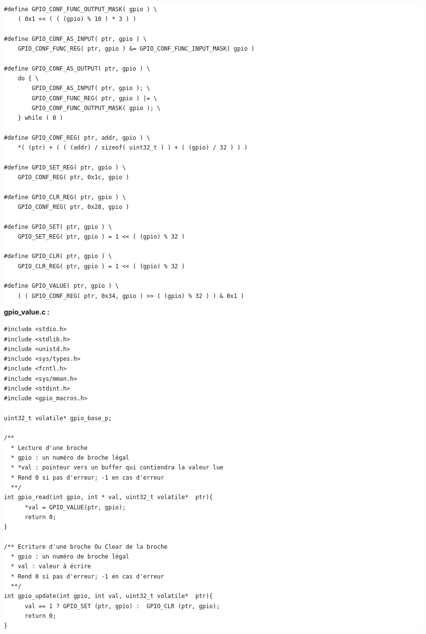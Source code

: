 	#define GPIO_CONF_FUNC_OUTPUT_MASK( gpio ) \
	    ( 0x1 << ( ( (gpio) % 10 ) * 3 ) )
	
	#define GPIO_CONF_AS_INPUT( ptr, gpio ) \
	    GPIO_CONF_FUNC_REG( ptr, gpio ) &= GPIO_CONF_FUNC_INPUT_MASK( gpio )
	
	#define GPIO_CONF_AS_OUTPUT( ptr, gpio ) \
	    do { \
	        GPIO_CONF_AS_INPUT( ptr, gpio ); \
	        GPIO_CONF_FUNC_REG( ptr, gpio ) |= \
	        GPIO_CONF_FUNC_OUTPUT_MASK( gpio ); \
	    } while ( 0 )
	
	#define GPIO_CONF_REG( ptr, addr, gpio ) \
	    *( (ptr) + ( ( (addr) / sizeof( uint32_t ) ) + ( (gpio) / 32 ) ) )
	
	#define GPIO_SET_REG( ptr, gpio ) \
	    GPIO_CONF_REG( ptr, 0x1c, gpio )
	
	#define GPIO_CLR_REG( ptr, gpio ) \
	    GPIO_CONF_REG( ptr, 0x28, gpio )
	
	#define GPIO_SET( ptr, gpio ) \
	    GPIO_SET_REG( ptr, gpio ) = 1 << ( (gpio) % 32 )
	
	#define GPIO_CLR( ptr, gpio ) \
	    GPIO_CLR_REG( ptr, gpio ) = 1 << ( (gpio) % 32 )
	
	#define GPIO_VALUE( ptr, gpio ) \
	    ( ( GPIO_CONF_REG( ptr, 0x34, gpio ) >> ( (gpio) % 32 ) ) & 0x1 )

**gpio_value.c :**

	#include <stdio.h>
	#include <stdlib.h>
	#include <unistd.h>
	#include <sys/types.h>
	#include <fcntl.h>
	#include <sys/mman.h>
	#include <stdint.h>
	#include <gpio_macros.h>
	
	uint32_t volatile* gpio_base_p;
	
	/**
	  * Lecture d'une broche
	  * gpio : un numéro de broche légal
	  * *val : pointeur vers un buffer qui contiendra la valeur lue
	  * Rend 0 si pas d'erreur; -1 en cas d'erreur
	  **/
	int gpio_read(int gpio, int * val, uint32_t volatile*  ptr){
	      *val = GPIO_VALUE(ptr, gpio);
	      return 0;
	}
	
	/** Ecriture d'une broche Ou Clear de la broche
	  * gpio : un numéro de broche légal
	  * val : valeur à écrire
	  * Rend 0 si pas d'erreur; -1 en cas d'erreur
	  **/
	int gpio_update(int gpio, int val, uint32_t volatile*  ptr){
	      val == 1 ? GPIO_SET (ptr, gpio) :  GPIO_CLR (ptr, gpio);
	      return 0;
	}
